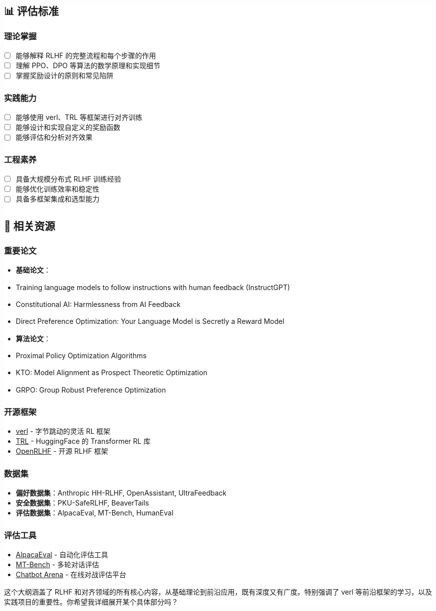 ## 📊 评估标准

### 理论掌握
- [ ] 能够解释 RLHF 的完整流程和每个步骤的作用
- [ ] 理解 PPO、DPO 等算法的数学原理和实现细节
- [ ] 掌握奖励设计的原则和常见陷阱

### 实践能力
- [ ] 能够使用 verl、TRL 等框架进行对齐训练
- [ ] 能够设计和实现自定义的奖励函数
- [ ] 能够评估和分析对齐效果

### 工程素养
- [ ] 具备大规模分布式 RLHF 训练经验
- [ ] 能够优化训练效率和稳定性
- [ ] 具备多框架集成和选型能力

## 🔗 相关资源

### 重要论文
- **基础论文**：
- Training language models to follow instructions with human feedback (InstructGPT)
- Constitutional AI: Harmlessness from AI Feedback
- Direct Preference Optimization: Your Language Model is Secretly a Reward Model

- **算法论文**：
- Proximal Policy Optimization Algorithms
- KTO: Model Alignment as Prospect Theoretic Optimization
- GRPO: Group Robust Preference Optimization

### 开源框架
- [verl](https://github.com/volcengine/verl) - 字节跳动的灵活 RL 框架
- [TRL](https://github.com/huggingface/trl) - HuggingFace 的 Transformer RL 库
- [OpenRLHF](https://github.com/OpenLLMAI/OpenRLHF) - 开源 RLHF 框架

### 数据集
- **偏好数据集**：Anthropic HH-RLHF, OpenAssistant, UltraFeedback
- **安全数据集**：PKU-SafeRLHF, BeaverTails
- **评估数据集**：AlpacaEval, MT-Bench, HumanEval

### 评估工具
- [AlpacaEval](https://github.com/tatsu-lab/alpaca_eval) - 自动化评估工具
- [MT-Bench](https://github.com/lm-sys/FastChat/tree/main/fastchat/llm_judge) - 多轮对话评估
- [Chatbot Arena](https://chat.lmsys.org/) - 在线对战评估平台

这个大纲涵盖了 RLHF 和对齐领域的所有核心内容，从基础理论到前沿应用，既有深度又有广度。特别强调了 verl 等前沿框架的学习，以及实践项目的重要性。你希望我详细展开某个具体部分吗？